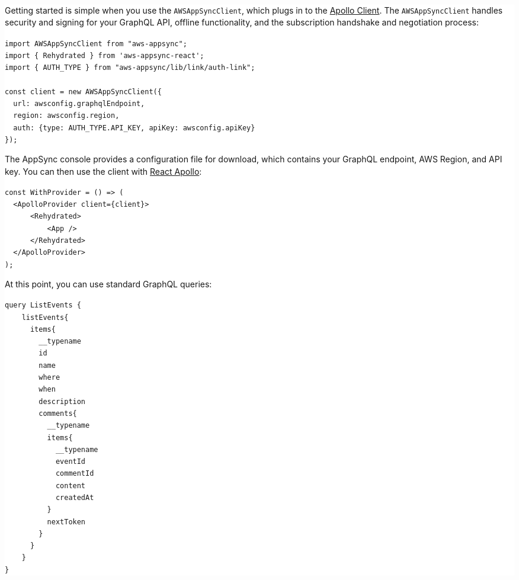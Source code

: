 Getting started is simple when you use the `AWSAppSyncClient`, which plugs in to the [Apollo Client](https://github.com/apollographql/apollo-client). The `AWSAppSyncClient` handles security and signing for your GraphQL API, offline functionality, and the subscription handshake and negotiation process:

```
import AWSAppSyncClient from "aws-appsync";  
import { Rehydrated } from 'aws-appsync-react';  
import { AUTH_TYPE } from "aws-appsync/lib/link/auth-link";  
  
const client = new AWSAppSyncClient({  
  url: awsconfig.graphqlEndpoint,  
  region: awsconfig.region,  
  auth: {type: AUTH_TYPE.API_KEY, apiKey: awsconfig.apiKey}  
});  

```

The AppSync console provides a configuration file for download, which contains your GraphQL endpoint, AWS Region, and API key. You can then use the client with [React Apollo](https://github.com/apollographql/react-apollo):

```
const WithProvider = () => (  
  <ApolloProvider client={client}>  
      <Rehydrated>  
          <App />  
      </Rehydrated>  
  </ApolloProvider>  
);  

```

At this point, you can use standard GraphQL queries:

```
query ListEvents {  
    listEvents{  
      items{  
        __typename  
        id  
        name  
        where  
        when  
        description  
        comments{  
          __typename  
          items{  
            __typename  
            eventId  
            commentId  
            content  
            createdAt  
          }  
          nextToken  
        }  
      }  
    }  
}  

```
